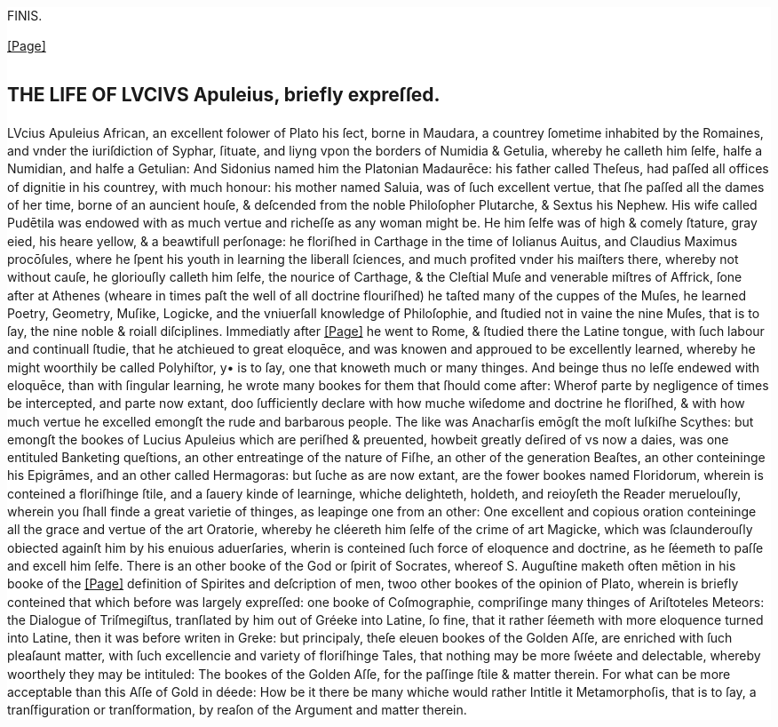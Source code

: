 FINIS.

[[Page]](http://eebo.chadwyck.com/downloadtiff?vid=23299&page=6)

## THE LIFE OF LVCIVS Apuleius, briefly expreſſed.

LVcius Apuleius African, an excellent folower of Plato his ſect, borne in
Maudara, a countrey ſometime inha­bited by the Romaines, and vnder the
iuriſdiction of Syphar, ſituate, and li­yng vpon the borders of Numidia &
Getulia, whereby he calleth him ſelfe, halfe a Numi­dian, and halfe a
Getulian: And Sidonius named him the Platonian Madaurēce: his father called
Theſeus, had paſſed all offices of dignitie in his countrey, with much honour:
his mother named Saluia, was of ſuch excellent vertue, that ſhe paſſed all the
dames of her time, borne of an auncient houſe, & deſcended from the noble
Philoſopher Plutarche, & Sextus his Nephew. His wife called Pudētila was
endowed with as much vertue and richeſſe as any woman might be. He him ſelfe
was of high & comely ſtature, gray eied, his heare yellow, & a beawtifull
perſonage: he floriſhed in Car­thage in the time of Iolianus Auitus, and
Claudius Maximus procōſules, where he ſpent his youth in lear­ning the
liberall ſciences, and much profited vnder his maiſters there, whereby not
without cauſe, he glori­ouſly calleth him ſelfe, the nourice of Carthage, &
the Cleſtial Muſe and venerable miſtres of Affrick, ſone after at Athenes
(wheare in times paſt the well of all doctrine flouriſhed) he taſted many of
the cuppes of the Muſes, he learned Poetry, Geometry, Muſike, Lo­gicke, and
the vniuerſall knowledge of Philoſophie, and ſtudied not in vaine the nine
Muſes, that is to ſay, the nine noble & roiall diſciplines. Immediatly after
[[Page]](http://eebo.chadwyck.com/downloadtiff?vid=23299&page=7) he went to
Rome, & ſtudied there the Latine tongue, with ſuch labour and continuall
ſtudie, that he atchie­ued to great eloquēce, and was knowen and approued to
be excellently learned, whereby he might woorthily be called Polyhiſtor, y• is
to ſay, one that knoweth much or many thinges. And beinge thus no leſſe
endewed with eloquēce, than with ſingular learning, he wrote many bookes for
them that ſhould come after: Wherof parte by negligence of times be
intercepted, and parte now extant, doo ſufficiently declare with how muche
wiſedome and doctrine he floriſhed, & with how much vertue he excelled emongſt
the rude and barbarous people. The like was Anacharſis emōgſt the moſt
luſ­kiſhe Scythes: but emongſt the bookes of Lucius Apu­leius which are
periſhed & preuented, howbeit greatly deſired of vs now a daies, was one
entituled Banke­ting queſtions, an other entreatinge of the nature of Fiſhe,
an other of the generation Beaſtes, an other conteininge his Epigrāmes, and
an other called Her­magoras: but ſuche as are now extant, are the fower bookes
named Floridorum, wherein is conteined a flo­riſhinge ſtile, and a ſauery
kinde of learninge, whiche delighteth, holdeth, and reioyſeth the Reader
merue­louſly, wherein you ſhall finde a great varietie of thinges, as leapinge
one from an other: One excellent and copious oration conteininge all the grace
and ver­tue of the art Oratorie, whereby he cléereth him ſelfe of the crime of
art Magicke, which was ſclaunderouſly obiected againſt him by his enuious
aduerſaries, wher­in is conteined ſuch force of eloquence and doctrine, as he
ſéemeth to paſſe and excell him ſelfe. There is an o­ther booke of the God or
ſpirit of Socrates, whereof S. Auguſtine maketh often mētion in his booke of
the [[Page]](http://eebo.chadwyck.com/downloadtiff?vid=23299&page=7)
definition of Spirites and deſcription of men, twoo o­ther bookes of the
opinion of Plato, wherein is briefly conteined that which before was largely
expreſſed: one booke of Coſmographie, compriſinge many thinges of Ariſtoteles
Meteors: the Dialogue of Triſmegiſtus, tranſlated by him out of Gréeke into
Latine, ſo fine, that it rather ſéemeth with more eloquence turned in­to
Latine, then it was before writen in Greke: but principaly, theſe eleuen
bookes of the Golden Aſſe, are enriched with ſuch pleaſaunt matter, with ſuch
excel­lencie and variety of floriſhinge Tales, that nothing may be more ſwéete
and delectable, whereby woorthely they may be intituled: The bookes of the
Golden Aſſe, for the paſſinge ſtile & matter therein. For what can be more
acceptable than this Aſſe of Gold in déede: How be it there be many whiche
would rather Intitle it Metamorphoſis, that is to ſay, a tranſfiguration or
tranſformation, by reaſon of the Argument and mat­ter therein.